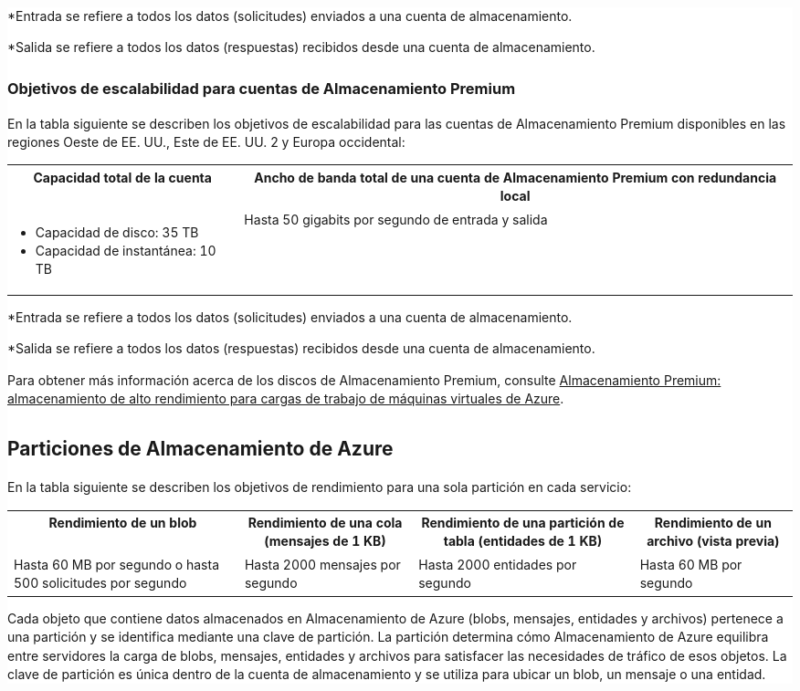 </table>

*Entrada se refiere a todos los datos (solicitudes) enviados a una cuenta de almacenamiento.

*Salida se refiere a todos los datos (respuestas) recibidos desde una cuenta de almacenamiento.

### Objetivos de escalabilidad para cuentas de Almacenamiento Premium

En la tabla siguiente se describen los objetivos de escalabilidad para las cuentas de Almacenamiento Premium disponibles en las regiones Oeste de EE. UU., Este de EE. UU. 2 y Europa occidental:

<table>
<tr>
<th>Capacidad total de la cuenta</th>
<th>Ancho de banda total de una cuenta de Almacenamiento Premium con redundancia local</th>
<tr>
<td><ul>
<li>Capacidad de disco: 35 TB</li>
<li>Capacidad de instantánea: 10 TB</li>
</td>
<td>Hasta 50 gigabits por segundo de entrada y salida</td>
</table>

*Entrada se refiere a todos los datos (solicitudes) enviados a una cuenta de almacenamiento.

*Salida se refiere a todos los datos (respuestas) recibidos desde una cuenta de almacenamiento.

Para obtener más información acerca de los discos de Almacenamiento Premium, consulte [Almacenamiento Premium: almacenamiento de alto rendimiento para cargas de trabajo de máquinas virtuales de Azure](storage-premium-storage-preview-portal.md).

## Particiones de Almacenamiento de Azure

En la tabla siguiente se describen los objetivos de rendimiento para una sola partición en cada servicio:

<table>
<tr>
<th>Rendimiento de un blob</th>
<th>Rendimiento de una cola (mensajes de 1 KB)</th>
<th>Rendimiento de una partición de tabla (entidades de 1 KB)</th>
<th>Rendimiento de un archivo (vista previa)</th><tr>
<td>Hasta 60 MB por segundo o hasta 500 solicitudes por segundo</td>
<td>Hasta 2000 mensajes por segundo</td>
<td>Hasta 2000 entidades por segundo</td>
<td>Hasta 60 MB por segundo</td>
</table>

Cada objeto que contiene datos almacenados en Almacenamiento de Azure (blobs, mensajes, entidades y archivos) pertenece a una partición y se identifica mediante una clave de partición. La partición determina cómo Almacenamiento de Azure equilibra entre servidores la carga de blobs, mensajes, entidades y archivos para satisfacer las necesidades de tráfico de esos objetos. La clave de partición es única dentro de la cuenta de almacenamiento y se utiliza para ubicar un blob, un mensaje o una entidad.
